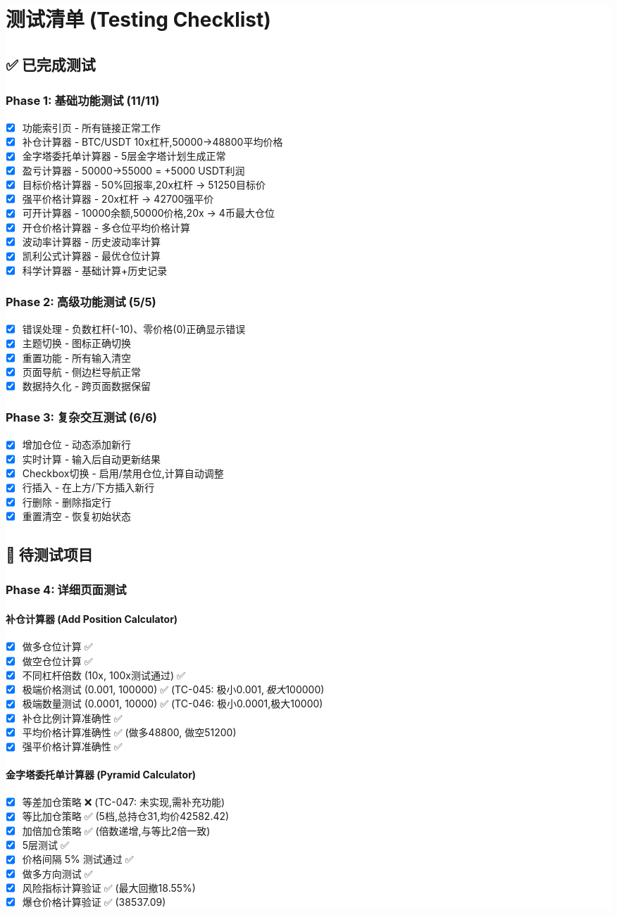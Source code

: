 # 测试清单 (Testing Checklist)

## ✅ 已完成测试

### Phase 1: 基础功能测试 (11/11)
- [x] 功能索引页 - 所有链接正常工作
- [x] 补仓计算器 - BTC/USDT 10x杠杆,50000→48800平均价格
- [x] 金字塔委托单计算器 - 5层金字塔计划生成正常
- [x] 盈亏计算器 - 50000→55000 = +5000 USDT利润
- [x] 目标价格计算器 - 50%回报率,20x杠杆 → 51250目标价
- [x] 强平价格计算器 - 20x杠杆 → 42700强平价
- [x] 可开计算器 - 10000余额,50000价格,20x → 4币最大仓位
- [x] 开仓价格计算器 - 多仓位平均价格计算
- [x] 波动率计算器 - 历史波动率计算
- [x] 凯利公式计算器 - 最优仓位计算
- [x] 科学计算器 - 基础计算+历史记录

### Phase 2: 高级功能测试 (5/5)
- [x] 错误处理 - 负数杠杆(-10)、零价格(0)正确显示错误
- [x] 主题切换 - 图标正确切换
- [x] 重置功能 - 所有输入清空
- [x] 页面导航 - 侧边栏导航正常
- [x] 数据持久化 - 跨页面数据保留

### Phase 3: 复杂交互测试 (6/6)
- [x] 增加仓位 - 动态添加新行
- [x] 实时计算 - 输入后自动更新结果
- [x] Checkbox切换 - 启用/禁用仓位,计算自动调整
- [x] 行插入 - 在上方/下方插入新行
- [x] 行删除 - 删除指定行
- [x] 重置清空 - 恢复初始状态

## 🔄 待测试项目

### Phase 4: 详细页面测试
#### 补仓计算器 (Add Position Calculator)
- [x] 做多仓位计算 ✅
- [x] 做空仓位计算 ✅
- [x] 不同杠杆倍数 (10x, 100x测试通过) ✅
- [x] 极端价格测试 (0.001, 100000) ✅ (TC-045: 极小$0.001,极大$100000)
- [x] 极端数量测试 (0.0001, 10000) ✅ (TC-046: 极小0.0001,极大10000)
- [x] 补仓比例计算准确性 ✅
- [x] 平均价格计算准确性 ✅ (做多48800, 做空51200)
- [x] 强平价格计算准确性 ✅

#### 金字塔委托单计算器 (Pyramid Calculator)
- [x] 等差加仓策略 ❌ (TC-047: 未实现,需补充功能)
- [x] 等比加仓策略 ✅ (5档,总持仓31,均价42582.42)
- [x] 加倍加仓策略 ✅ (倍数递增,与等比2倍一致)
- [x] 5层测试 ✅
- [x] 价格间隔 5% 测试通过 ✅
- [x] 做多方向测试 ✅
- [x] 风险指标计算验证 ✅ (最大回撤18.55%)
- [x] 爆仓价格计算验证 ✅ (38537.09)
